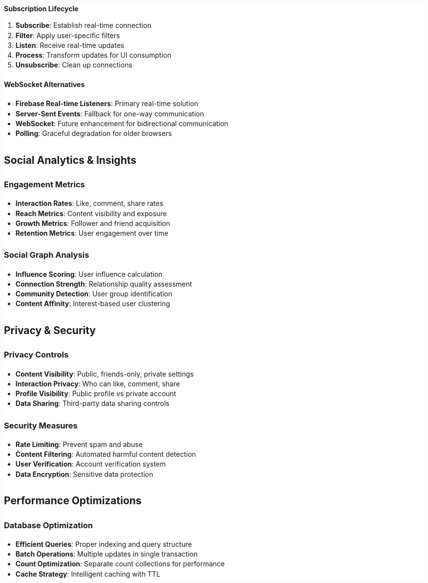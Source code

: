 **Subscription Lifecycle**
1. **Subscribe**: Establish real-time connection
2. **Filter**: Apply user-specific filters
3. **Listen**: Receive real-time updates
4. **Process**: Transform updates for UI consumption
5. **Unsubscribe**: Clean up connections

#### WebSocket Alternatives
- **Firebase Real-time Listeners**: Primary real-time solution
- **Server-Sent Events**: Fallback for one-way communication
- **WebSocket**: Future enhancement for bidirectional communication
- **Polling**: Graceful degradation for older browsers

## Social Analytics & Insights

### Engagement Metrics
- **Interaction Rates**: Like, comment, share rates
- **Reach Metrics**: Content visibility and exposure
- **Growth Metrics**: Follower and friend acquisition
- **Retention Metrics**: User engagement over time

### Social Graph Analysis
- **Influence Scoring**: User influence calculation
- **Connection Strength**: Relationship quality assessment
- **Community Detection**: User group identification
- **Content Affinity**: Interest-based user clustering

## Privacy & Security

### Privacy Controls
- **Content Visibility**: Public, friends-only, private settings
- **Interaction Privacy**: Who can like, comment, share
- **Profile Visibility**: Public profile vs private account
- **Data Sharing**: Third-party data sharing controls

### Security Measures
- **Rate Limiting**: Prevent spam and abuse
- **Content Filtering**: Automated harmful content detection
- **User Verification**: Account verification system
- **Data Encryption**: Sensitive data protection

## Performance Optimizations

### Database Optimization
- **Efficient Queries**: Proper indexing and query structure
- **Batch Operations**: Multiple updates in single transaction
- **Count Optimization**: Separate count collections for performance
- **Cache Strategy**: Intelligent caching with TTL
